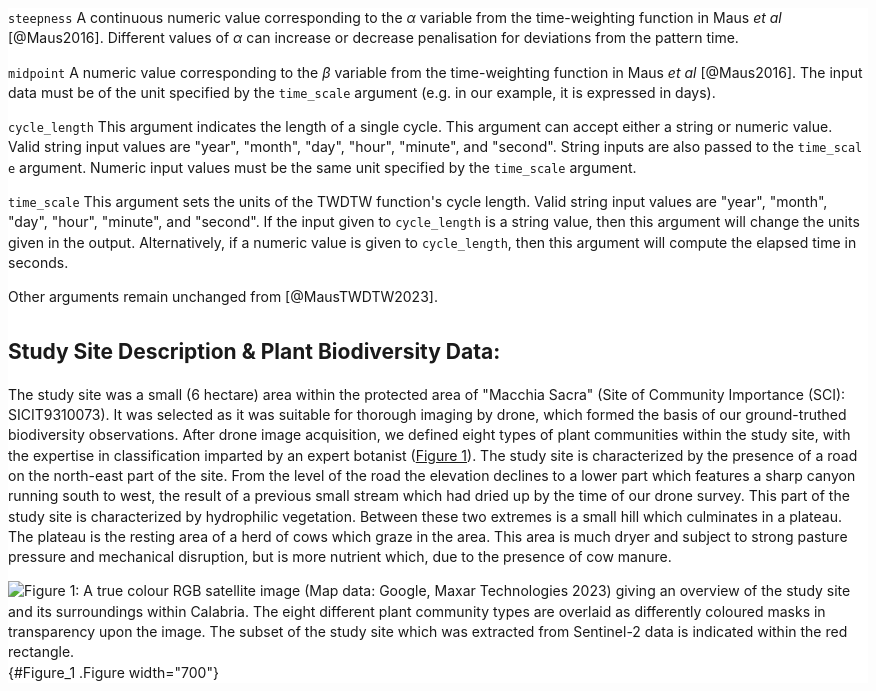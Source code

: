 `steepness` A continuous numeric value corresponding to the $\alpha$
variable from the time-weighting function in Maus *et al* [@Maus2016].
Different values of $\alpha$ can increase or decrease penalisation for
deviations from the pattern time.

`midpoint` A numeric value corresponding to the $\beta$ variable from
the time-weighting function in Maus *et al* [@Maus2016]. The input data
must be of the unit specified by the `time_scale` argument (e.g. in our
example, it is expressed in days).

`cycle_length` This argument indicates the length of a single cycle.
This argument can accept either a string or numeric value. Valid string
input values are "year", "month", "day", "hour", "minute", and "second".
String inputs are also passed to the `time_scale` argument. Numeric
input values must be the same unit specified by the `time_scale`
argument.

`time_scale` This argument sets the units of the TWDTW function's cycle
length. Valid string input values are "year", "month", "day", "hour",
"minute", and "second". If the input given to `cycle_length` is a string
value, then this argument will change the units given in the output.
Alternatively, if a numeric value is given to `cycle_length`, then this
argument will compute the elapsed time in seconds.

Other arguments remain unchanged from [@MausTWDTW2023].

## Study Site Description & Plant Biodiversity Data:

The study site was a small (6 hectare) area within the protected area of
"Macchia Sacra" (Site of Community Importance (SCI): SICIT9310073). It
was selected as it was suitable for thorough imaging by drone, which
formed the basis of our ground-truthed biodiversity observations. After
drone image acquisition, we defined eight types of plant communities
within the study site, with the expertise in classification imparted by
an expert botanist ([Figure 1](#Figure_1)). The study site is
characterized by the presence of a road on the north-east part of the
site. From the level of the road the elevation declines to a lower part
which features a sharp canyon running south to west, the result of a
previous small stream which had dried up by the time of our drone
survey. This part of the study site is characterized by hydrophilic
vegetation. Between these two extremes is a small hill which culminates
in a plateau. The plateau is the resting area of a herd of cows which
graze in the area. This area is much dryer and subject to strong pasture
pressure and mechanical disruption, but is more nutrient which, due to
the presence of cow manure.

![Figure 1: A true colour RGB satellite image (Map data: Google, Maxar
Technologies 2023) giving an overview of the study site and its
surroundings within Calabria. The eight different plant community types
are overlaid as differently coloured masks in transparency upon the
image. The subset of the study site which was extracted from Sentinel-2
data is indicated within the red
rectangle.](Figures-Images-USW/Figure_1_study_area_V1.0.png){#Figure_1
.Figure width="700"}
